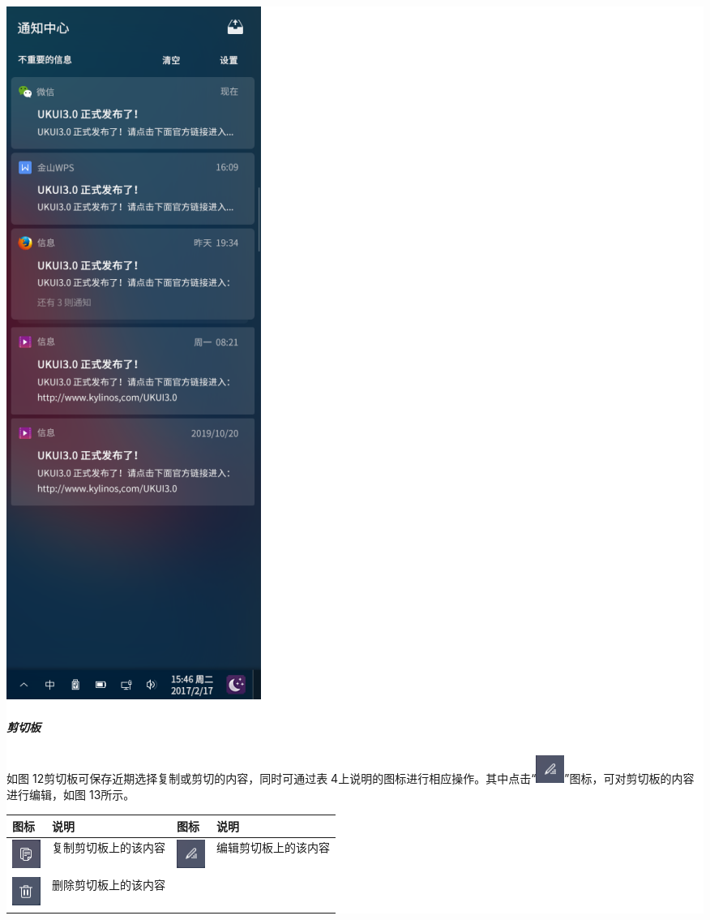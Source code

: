 ![图 11 消息收纳箱](image/11.png)

#####  剪切板
如图 12剪切板可保存近期选择复制或剪切的内容，同时可通过表 4上说明的图标进行相应操作。其中点击“![](image/icon15-o.png)”图标，可对剪切板的内容进行编辑，如图 13所示。

|图标|	说明|	图标	|说明
| :------------ | :------------ | :------------ | :------------ |
|![](image/icon16.png)|	复制剪切板上的该内容	|![](image/icon18.png)|	编辑剪切板上的该内容
|![](image/icon17.png)|	删除剪切板上的该内容	||||	
	